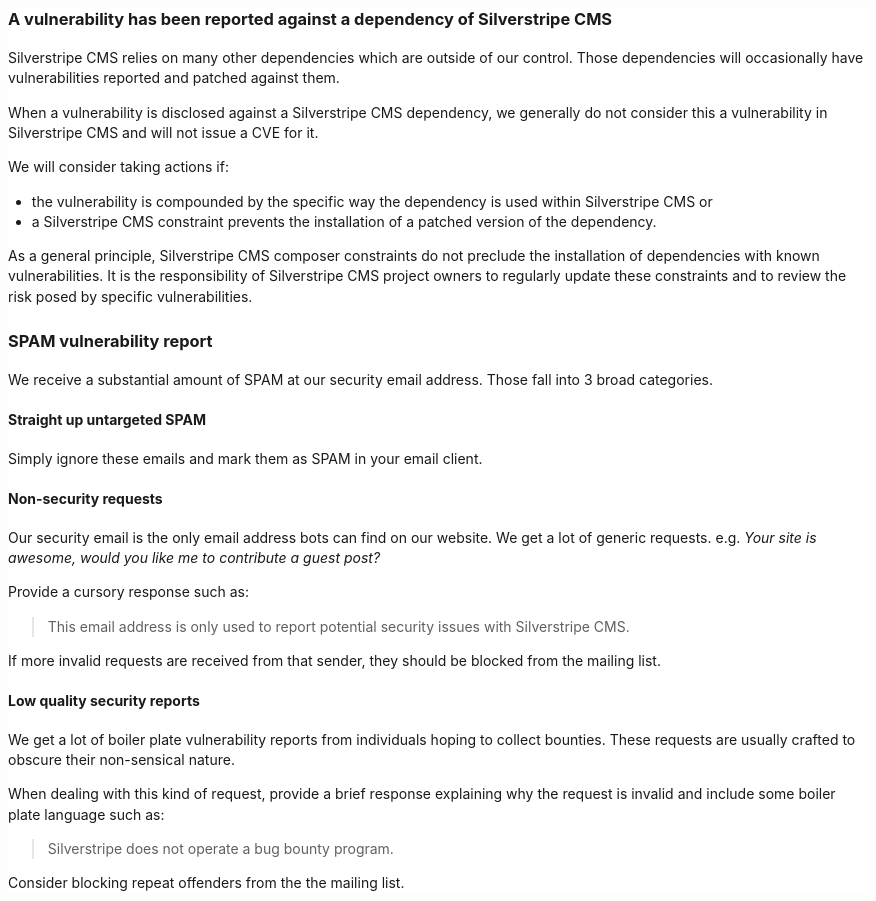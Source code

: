 ### A vulnerability has been reported against a dependency of Silverstripe CMS

Silverstripe CMS relies on many other dependencies which are outside of our control. Those dependencies will occasionally have vulnerabilities reported and patched against them.

When a vulnerability is disclosed against a Silverstripe CMS dependency, we generally do not consider this a vulnerability in Silverstripe CMS and will not issue a CVE for it.

We will consider taking actions if:
- the vulnerability is compounded by the specific way the dependency is used within Silverstripe CMS or
- a Silverstripe CMS constraint prevents the installation of a patched version of the dependency.

As a general principle, Silverstripe CMS composer constraints do not preclude the installation of dependencies with known vulnerabilities. It is the responsibility of Silverstripe CMS project owners to regularly update these constraints and to review the risk posed by specific vulnerabilities.

### SPAM vulnerability report

We receive a substantial amount of SPAM at our security email address. Those fall into 3 broad categories.

#### Straight up untargeted SPAM

Simply ignore these emails and mark them as SPAM in your email client.

#### Non-security requests

Our security email is the only email address bots can find on our website. We get a lot of generic requests. e.g. _Your site is awesome, would you like me to contribute a guest post?_

Provide a cursory response such as:

> This email address is only used to report potential security issues with Silverstripe CMS.

If more invalid requests are received from that sender, they should be blocked from the mailing list.

#### Low quality security reports

We get a lot of boiler plate vulnerability reports from individuals hoping to collect bounties. These requests are usually crafted to obscure their non-sensical nature.

When dealing with this kind of request, provide a brief response explaining why the request is invalid and include some boiler plate language such as:

> Silverstripe does not operate a bug bounty program.

Consider blocking repeat offenders from the the mailing list.
